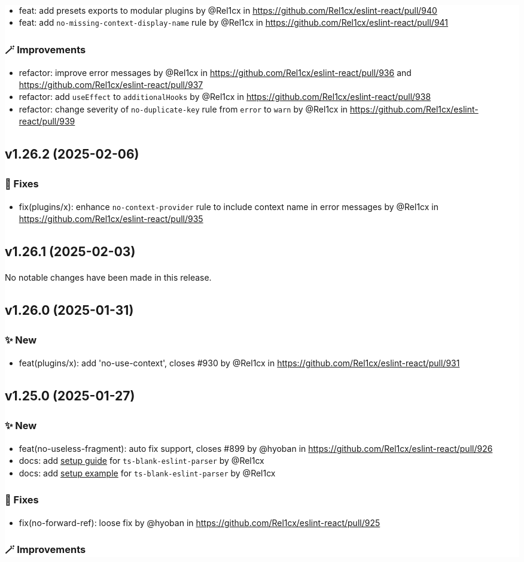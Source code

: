 - feat: add presets exports to modular plugins by @Rel1cx in <https://github.com/Rel1cx/eslint-react/pull/940>
- feat: add `no-missing-context-display-name` rule by @Rel1cx in <https://github.com/Rel1cx/eslint-react/pull/941>

### 🪄 Improvements

- refactor: improve error messages by @Rel1cx in <https://github.com/Rel1cx/eslint-react/pull/936> and <https://github.com/Rel1cx/eslint-react/pull/937>
- refactor: add `useEffect` to `additionalHooks` by @Rel1cx in <https://github.com/Rel1cx/eslint-react/pull/938>
- refactor: change severity of `no-duplicate-key` rule from `error` to `warn` by @Rel1cx in <https://github.com/Rel1cx/eslint-react/pull/939>

## v1.26.2 (2025-02-06)

### 🐞 Fixes

- fix(plugins/x): enhance `no-context-provider` rule to include context name in error messages by @Rel1cx in <https://github.com/Rel1cx/eslint-react/pull/935>

## v1.26.1 (2025-02-03)

No notable changes have been made in this release.

## v1.26.0 (2025-01-31)

### ✨ New

- feat(plugins/x): add 'no-use-context', closes #930 by @Rel1cx in <https://github.com/Rel1cx/eslint-react/pull/931>

## v1.25.0 (2025-01-27)

### ✨ New

- feat(no-useless-fragment): auto fix support, closes #899 by @hyoban in <https://github.com/Rel1cx/eslint-react/pull/926>
- docs: add [setup guide](https://eslint-react.xyz/docs/getting-started/typescript-with-alternative-parser) for `ts-blank-eslint-parser` by @Rel1cx
- docs: add [setup example](https://github.com/Rel1cx/eslint-react/blob/98f3a6ccc83132c2e0a82c0f500dc88dcd1dcfc7/examples/vite-react-dom-with-ts-blank-eslint-parser-app/eslint.config.js) for `ts-blank-eslint-parser` by @Rel1cx

### 🐞 Fixes

- fix(no-forward-ref): loose fix by @hyoban in <https://github.com/Rel1cx/eslint-react/pull/925>

### 🪄 Improvements
